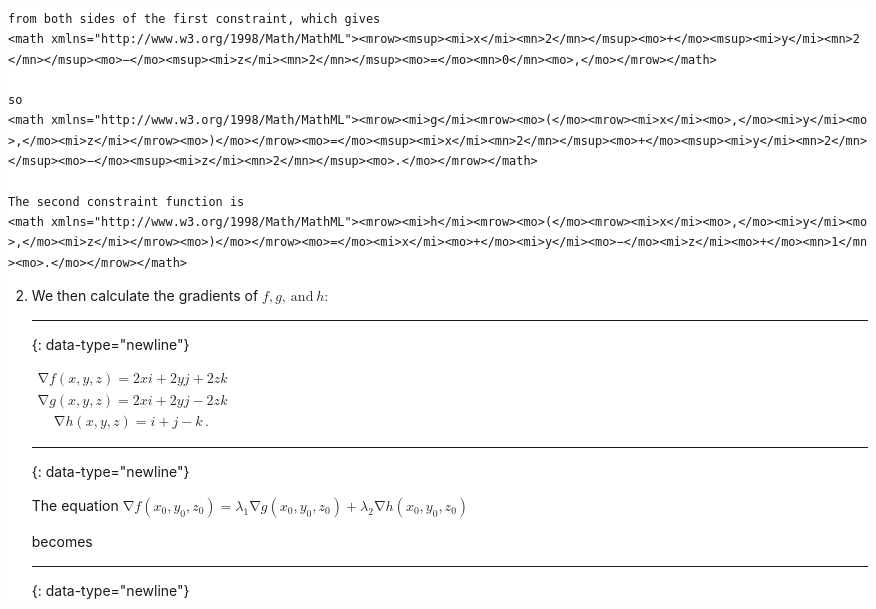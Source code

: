     from both sides of the first constraint, which gives
    <math xmlns="http://www.w3.org/1998/Math/MathML"><mrow><msup><mi>x</mi><mn>2</mn></msup><mo>+</mo><msup><mi>y</mi><mn>2</mn></msup><mo>−</mo><msup><mi>z</mi><mn>2</mn></msup><mo>=</mo><mn>0</mn><mo>,</mo></mrow></math>
    
    so
    <math xmlns="http://www.w3.org/1998/Math/MathML"><mrow><mi>g</mi><mrow><mo>(</mo><mrow><mi>x</mi><mo>,</mo><mi>y</mi><mo>,</mo><mi>z</mi></mrow><mo>)</mo></mrow><mo>=</mo><msup><mi>x</mi><mn>2</mn></msup><mo>+</mo><msup><mi>y</mi><mn>2</mn></msup><mo>−</mo><msup><mi>z</mi><mn>2</mn></msup><mo>.</mo></mrow></math>
    
    The second constraint function is
    <math xmlns="http://www.w3.org/1998/Math/MathML"><mrow><mi>h</mi><mrow><mo>(</mo><mrow><mi>x</mi><mo>,</mo><mi>y</mi><mo>,</mo><mi>z</mi></mrow><mo>)</mo></mrow><mo>=</mo><mi>x</mi><mo>+</mo><mi>y</mi><mo>−</mo><mi>z</mi><mo>+</mo><mn>1</mn><mo>.</mo></mrow></math>

2.  We then calculate the gradients of
    <math xmlns="http://www.w3.org/1998/Math/MathML"><mrow><mi>f</mi><mo>,</mo><mi>g</mi><mo>,</mo><mspace width="0.2em" /><mtext>and</mtext><mspace width="0.2em" /><mi>h</mi><mtext>:</mtext></mrow></math>
    
    * * *
    {: data-type="newline"}
    
    <div data-type="equation" class="equation unnumbered" data-label="">
    <math xmlns="http://www.w3.org/1998/Math/MathML"><mtable><mtr><mtd columnalign="left"><mo>∇</mo><mi>f</mi><mrow><mo>(</mo><mrow><mi>x</mi><mo>,</mo><mi>y</mi><mo>,</mo><mi>z</mi></mrow><mo>)</mo></mrow><mo>=</mo><mn>2</mn><mi>x</mi><mstyle mathvariant="bold" mathsize="normal"><mi>i</mi></mstyle><mo>+</mo><mn>2</mn><mi>y</mi><mstyle mathvariant="bold" mathsize="normal"><mi>j</mi></mstyle><mo>+</mo><mn>2</mn><mi>z</mi><mstyle mathvariant="bold" mathsize="normal"><mi>k</mi></mstyle></mtd></mtr><mtr><mtd columnalign="left"><mo>∇</mo><mi>g</mi><mrow><mo>(</mo><mrow><mi>x</mi><mo>,</mo><mi>y</mi><mo>,</mo><mi>z</mi></mrow><mo>)</mo></mrow><mo>=</mo><mn>2</mn><mi>x</mi><mstyle mathvariant="bold" mathsize="normal"><mi>i</mi></mstyle><mo>+</mo><mn>2</mn><mi>y</mi><mstyle mathvariant="bold" mathsize="normal"><mi>j</mi></mstyle><mo>−</mo><mn>2</mn><mi>z</mi><mstyle mathvariant="bold" mathsize="normal"><mi>k</mi></mstyle></mtd></mtr><mtr><mtd columnalign="left"><mo>∇</mo><mi>h</mi><mrow><mo>(</mo><mrow><mi>x</mi><mo>,</mo><mi>y</mi><mo>,</mo><mi>z</mi></mrow><mo>)</mo></mrow><mo>=</mo><mstyle mathvariant="bold" mathsize="normal"><mi>i</mi></mstyle><mo>+</mo><mstyle mathvariant="bold" mathsize="normal"><mi>j</mi></mstyle><mo>−</mo><mstyle mathvariant="bold" mathsize="normal"><mi>k</mi></mstyle><mo>.</mo></mtd></mtr></mtable></math>
    </div>
    
    * * *
    {: data-type="newline"}
    
    The equation
    <math xmlns="http://www.w3.org/1998/Math/MathML"><mrow><mo>∇</mo><mi>f</mi><mrow><mo>(</mo><mrow><msub><mi>x</mi><mn>0</mn></msub><mo>,</mo><msub><mi>y</mi><mn>0</mn></msub><mo>,</mo><msub><mi>z</mi><mn>0</mn></msub></mrow><mo>)</mo></mrow><mo>=</mo><msub><mi>λ</mi><mn>1</mn></msub><mo>∇</mo><mi>g</mi><mrow><mo>(</mo><mrow><msub><mi>x</mi><mn>0</mn></msub><mo>,</mo><msub><mi>y</mi><mn>0</mn></msub><mo>,</mo><msub><mi>z</mi><mn>0</mn></msub></mrow><mo>)</mo></mrow><mo>+</mo><msub><mi>λ</mi><mn>2</mn></msub><mo>∇</mo><mi>h</mi><mrow><mo>(</mo><mrow><msub><mi>x</mi><mn>0</mn></msub><mo>,</mo><msub><mi>y</mi><mn>0</mn></msub><mo>,</mo><msub><mi>z</mi><mn>0</mn></msub></mrow><mo>)</mo></mrow></mrow></math>
    
    becomes
    * * *
    {: data-type="newline"}
    